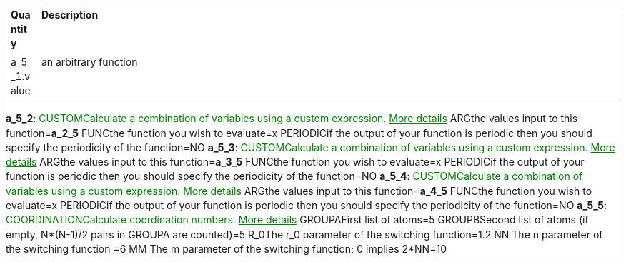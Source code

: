<span style="display:none;" id="data/input_files/Aldol_reaction/1_Discovery/plumed.data_5_1">The CUSTOM action with label <b>a_5_1</b> calculates the following quantities:<table  align="center" frame="void" width="95%" cellpadding="5%"><tr><td width="5%"><b> Quantity </b>  </td><td><b> Description </b> </td></tr><tr><td width="5%">a_5_1.value</td><td>an arbitrary function</td></tr></table></span><b name="data/input_files/Aldol_reaction/1_Discovery/plumed.data_5_2" onclick='showPath("data/input_files/Aldol_reaction/1_Discovery/plumed.dat","data/input_files/Aldol_reaction/1_Discovery/plumed.data_5_2","data/input_files/Aldol_reaction/1_Discovery/plumed.data_5_2","brown")'>a_5_2</b>: <span class="plumedtooltip" style="color:green">CUSTOM<span class="right">Calculate a combination of variables using a custom expression. <a href="https://www.plumed.org/doc-master/user-doc/html/CUSTOM" style="color:green">More details</a><i></i></span></span> <span class="plumedtooltip">ARG<span class="right">the values input to this function<i></i></span></span>=<b name="data/input_files/Aldol_reaction/1_Discovery/plumed.data_2_5">a_2_5</b> <span class="plumedtooltip">FUNC<span class="right">the function you wish to evaluate<i></i></span></span>=x <span class="plumedtooltip">PERIODIC<span class="right">if the output of your function is periodic then you should specify the periodicity of the function<i></i></span></span>=NO	
<span style="display:none;" id="data/input_files/Aldol_reaction/1_Discovery/plumed.data_5_2">The CUSTOM action with label <b>a_5_2</b> calculates the following quantities:<table  align="center" frame="void" width="95%" cellpadding="5%"><tr><td width="5%"><b> Quantity </b>  </td><td><b> Description </b> </td></tr><tr><td width="5%">a_5_2.value</td><td>an arbitrary function</td></tr></table></span><b name="data/input_files/Aldol_reaction/1_Discovery/plumed.data_5_3" onclick='showPath("data/input_files/Aldol_reaction/1_Discovery/plumed.dat","data/input_files/Aldol_reaction/1_Discovery/plumed.data_5_3","data/input_files/Aldol_reaction/1_Discovery/plumed.data_5_3","brown")'>a_5_3</b>: <span class="plumedtooltip" style="color:green">CUSTOM<span class="right">Calculate a combination of variables using a custom expression. <a href="https://www.plumed.org/doc-master/user-doc/html/CUSTOM" style="color:green">More details</a><i></i></span></span> <span class="plumedtooltip">ARG<span class="right">the values input to this function<i></i></span></span>=<b name="data/input_files/Aldol_reaction/1_Discovery/plumed.data_3_5">a_3_5</b> <span class="plumedtooltip">FUNC<span class="right">the function you wish to evaluate<i></i></span></span>=x <span class="plumedtooltip">PERIODIC<span class="right">if the output of your function is periodic then you should specify the periodicity of the function<i></i></span></span>=NO	
<span style="display:none;" id="data/input_files/Aldol_reaction/1_Discovery/plumed.data_5_3">The CUSTOM action with label <b>a_5_3</b> calculates the following quantities:<table  align="center" frame="void" width="95%" cellpadding="5%"><tr><td width="5%"><b> Quantity </b>  </td><td><b> Description </b> </td></tr><tr><td width="5%">a_5_3.value</td><td>an arbitrary function</td></tr></table></span><b name="data/input_files/Aldol_reaction/1_Discovery/plumed.data_5_4" onclick='showPath("data/input_files/Aldol_reaction/1_Discovery/plumed.dat","data/input_files/Aldol_reaction/1_Discovery/plumed.data_5_4","data/input_files/Aldol_reaction/1_Discovery/plumed.data_5_4","brown")'>a_5_4</b>: <span class="plumedtooltip" style="color:green">CUSTOM<span class="right">Calculate a combination of variables using a custom expression. <a href="https://www.plumed.org/doc-master/user-doc/html/CUSTOM" style="color:green">More details</a><i></i></span></span> <span class="plumedtooltip">ARG<span class="right">the values input to this function<i></i></span></span>=<b name="data/input_files/Aldol_reaction/1_Discovery/plumed.data_4_5">a_4_5</b> <span class="plumedtooltip">FUNC<span class="right">the function you wish to evaluate<i></i></span></span>=x <span class="plumedtooltip">PERIODIC<span class="right">if the output of your function is periodic then you should specify the periodicity of the function<i></i></span></span>=NO	
<span style="display:none;" id="data/input_files/Aldol_reaction/1_Discovery/plumed.data_5_4">The CUSTOM action with label <b>a_5_4</b> calculates the following quantities:<table  align="center" frame="void" width="95%" cellpadding="5%"><tr><td width="5%"><b> Quantity </b>  </td><td><b> Description </b> </td></tr><tr><td width="5%">a_5_4.value</td><td>an arbitrary function</td></tr></table></span><b name="data/input_files/Aldol_reaction/1_Discovery/plumed.data_5_5" onclick='showPath("data/input_files/Aldol_reaction/1_Discovery/plumed.dat","data/input_files/Aldol_reaction/1_Discovery/plumed.data_5_5","data/input_files/Aldol_reaction/1_Discovery/plumed.data_5_5","brown")'>a_5_5</b>: <span class="plumedtooltip" style="color:green">COORDINATION<span class="right">Calculate coordination numbers. <a href="https://www.plumed.org/doc-master/user-doc/html/COORDINATION" style="color:green">More details</a><i></i></span></span> <span class="plumedtooltip">GROUPA<span class="right">First list of atoms<i></i></span></span>=5 <span class="plumedtooltip">GROUPB<span class="right">Second list of atoms (if empty, N*(N-1)/2 pairs in GROUPA are counted)<i></i></span></span>=5 <span class="plumedtooltip">R_0<span class="right">The r_0 parameter of the switching function<i></i></span></span>=1.2 <span class="plumedtooltip">NN<span class="right"> The n parameter of the switching function <i></i></span></span>=6 <span class="plumedtooltip">MM<span class="right"> The m parameter of the switching function; 0 implies 2*NN<i></i></span></span>=10	